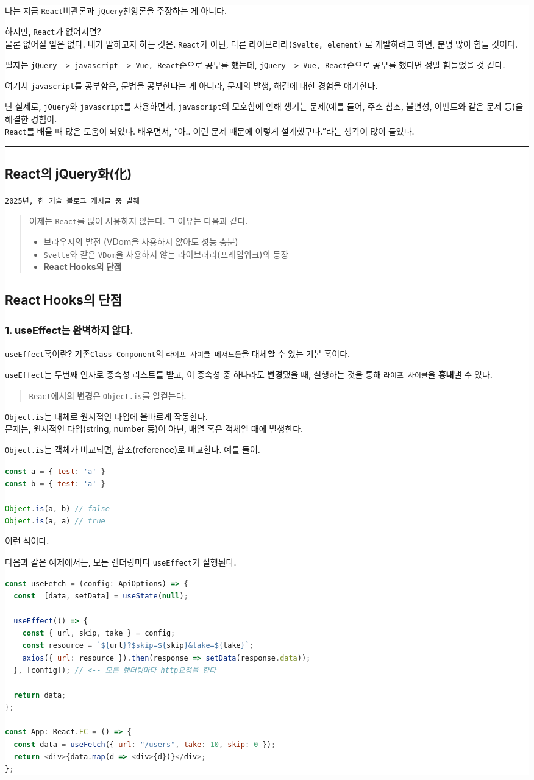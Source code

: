 나는 지금 `React`비관론과 `jQuery`찬양론을 주장하는 게 아니다.  

하지만, `React`가 없어지면?  
물론 없어질 일은 없다. 내가 말하고자 하는 것은. `React`가 아닌, 다른 라이브러리`(Svelte, element)` 로 개발하려고 하면, 분명 많이 힘들 것이다.

필자는 `jQuery -> javascript -> Vue, React`순으로 공부를 했는데, `jQuery -> Vue, React`순으로 공부를 했다면 정말 힘들었을 것 같다.

여기서 `javascript`를 공부함은, 문법을 공부한다는 게 아니라, 문제의 발생, 해결에 대한 경험을 얘기한다.

난 실제로, `jQuery`와 `javascript`를 사용하면서, `javascript`의 모호함에 인해 생기는 문제(예를 들어, 주소 참조, 불변성, 이벤트와 같은 문제 등)을 해결한 경험이.  
`React`를 배울 때 많은 도움이 되었다. 배우면서, “아.. 이런 문제 때문에 이렇게 설계했구나.”라는 생각이 많이 들었다.

- - - -

## React의 jQuery화(化)

`2025년, 한 기술 블로그 게시글 중 발췌`

> 이제는 `React`를 많이 사용하지 않는다. 그 이유는 다음과 같다.  
>   
> - 브라우저의 발전 (VDom을 사용하지 않아도 성능 충분)  
> - `Svelte`와 같은 `VDom`을 사용하지 않는 라이브러리(프레임워크)의 등장  
> - **React Hooks의 단점**  


## React Hooks의 단점

### 1. useEffect는 완벽하지 않다.

`useEffect`훅이란? 기존`Class Component`의 `라이프 사이클 메서드들`을 대체할 수 있는 기본 훅이다.  

`useEffect`는 두번째 인자로 종속성 리스트를 받고, 이 종속성 중 하나라도 **변경**됐을 때, 실행하는 것을 통해 `라이프 사이클`을 **흉내**낼 수 있다.  

> `React`에서의 **변경**은 `Object.is`를 일컫는다.  

`Object.is`는 대체로 원시적인 타입에 올바르게 작동한다.  
문제는, 원시적인 타입(string, number 등)이 아닌, 배열 혹은 객체일 때에 발생한다.

`Object.is`는 객체가 비교되면, 참조(reference)로 비교한다. 예를 들어.

```javascript
const a = { test: 'a' }
const b = { test: 'a' }

Object.is(a, b) // false
Object.is(a, a) // true
```
이런 식이다. 

다음과 같은 예제에서는, 모든 렌더링마다 `useEffect`가 실행된다.

```javascript
const useFetch = (config: ApiOptions) => {
  const  [data, setData] = useState(null);

  useEffect(() => {
    const { url, skip, take } = config;
    const resource = `${url}?$skip=${skip}&take=${take}`;
    axios({ url: resource }).then(response => setData(response.data));
  }, [config]); // <-- 모든 렌더링마다 http요청을 한다

  return data;
};

const App: React.FC = () => {
  const data = useFetch({ url: "/users", take: 10, skip: 0 });
  return <div>{data.map(d => <div>{d})}</div>;
};
```